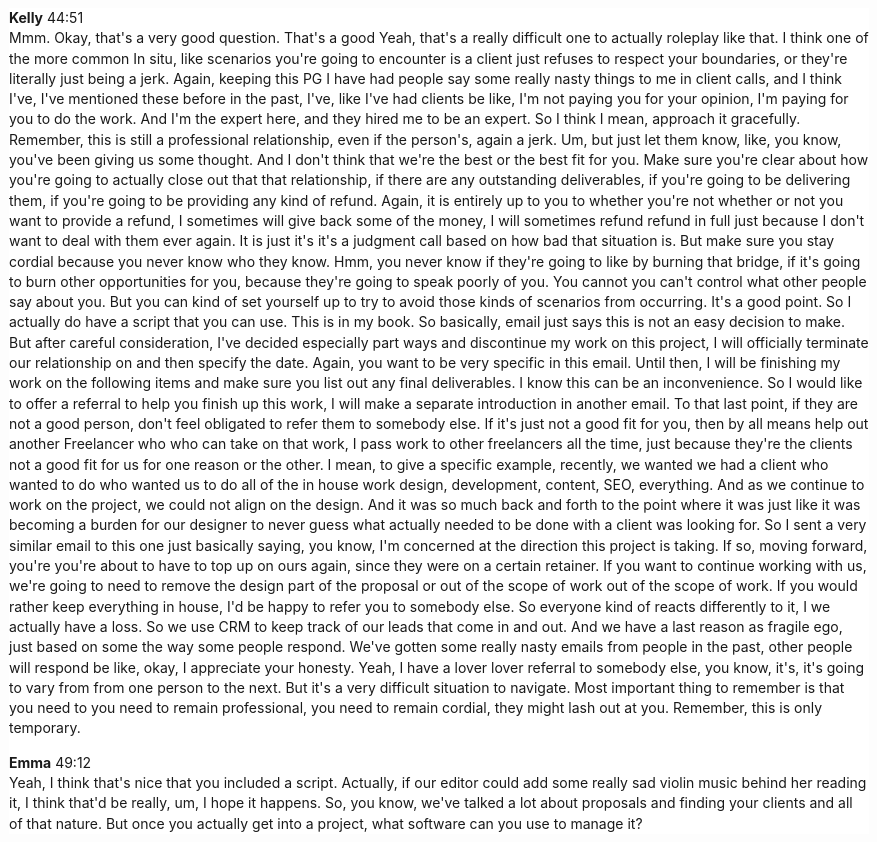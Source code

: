 **Kelly**  44:51  
Mmm. Okay, that's a very good question. That's a good Yeah, that's a really difficult one to actually roleplay like that. I think one of the more common In situ, like scenarios you're going to encounter is a client just refuses to respect your boundaries, or they're literally just being a jerk. Again, keeping this PG I have had people say some really nasty things to me in client calls, and I think I've, I've mentioned these before in the past, I've, like I've had clients be like, I'm not paying you for your opinion, I'm paying for you to do the work. And I'm the expert here, and they hired me to be an expert. So I think I mean, approach it gracefully. Remember, this is still a professional relationship, even if the person's, again a jerk. Um, but just let them know, like, you know, you've been giving us some thought. And I don't think that we're the best or the best fit for you. Make sure you're clear about how you're going to actually close out that that relationship, if there are any outstanding deliverables, if you're going to be delivering them, if you're going to be providing any kind of refund. Again, it is entirely up to you to whether you're not whether or not you want to provide a refund, I sometimes will give back some of the money, I will sometimes refund refund in full just because I don't want to deal with them ever again. It is just it's it's a judgment call based on how bad that situation is. But make sure you stay cordial because you never know who they know. Hmm, you never know if they're going to like by burning that bridge, if it's going to burn other opportunities for you, because they're going to speak poorly of you. You cannot you can't control what other people say about you. But you can kind of set yourself up to try to avoid those kinds of scenarios from occurring. It's a good point. So I actually do have a script that you can use. This is in my book. So basically, email just says this is not an easy decision to make. But after careful consideration, I've decided especially part ways and discontinue my work on this project, I will officially terminate our relationship on and then specify the date. Again, you want to be very specific in this email. Until then, I will be finishing my work on the following items and make sure you list out any final deliverables. I know this can be an inconvenience. So I would like to offer a referral to help you finish up this work, I will make a separate introduction in another email. To that last point, if they are not a good person, don't feel obligated to refer them to somebody else. If it's just not a good fit for you, then by all means help out another Freelancer who who can take on that work, I pass work to other freelancers all the time, just because they're the clients not a good fit for us for one reason or the other. I mean, to give a specific example, recently, we wanted we had a client who wanted to do who wanted us to do all of the in house work design, development, content, SEO, everything. And as we continue to work on the project, we could not align on the design. And it was so much back and forth to the point where it was just like it was becoming a burden for our designer to never guess what actually needed to be done with a client was looking for. So I sent a very similar email to this one just basically saying, you know, I'm concerned at the direction this project is taking. If so, moving forward, you're you're about to have to top up on ours again, since they were on a certain retainer. If you want to continue working with us, we're going to need to remove the design part of the proposal or out of the scope of work out of the scope of work. If you would rather keep everything in house, I'd be happy to refer you to somebody else. So everyone kind of reacts differently to it, I we actually have a loss. So we use CRM to keep track of our leads that come in and out. And we have a last reason as fragile ego, just based on some the way some people respond. We've gotten some really nasty emails from people in the past, other people will respond be like, okay, I appreciate your honesty. Yeah, I have a lover lover referral to somebody else, you know, it's, it's going to vary from from one person to the next. But it's a very difficult situation to navigate. Most important thing to remember is that you need to you need to remain professional, you need to remain cordial, they might lash out at you. Remember, this is only temporary.

**Emma**  49:12  
Yeah, I think that's nice that you included a script. Actually, if our editor could add some really sad violin music behind her reading it, I think that'd be really, um, I hope it happens. So, you know, we've talked a lot about proposals and finding your clients and all of that nature. But once you actually get into a project, what software can you use to manage it?
